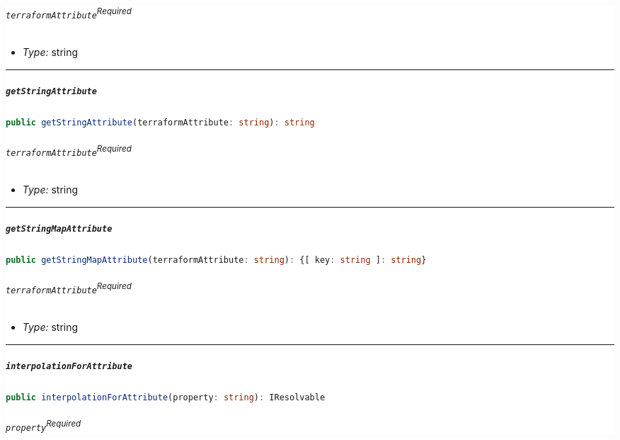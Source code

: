 ###### `terraformAttribute`<sup>Required</sup> <a name="terraformAttribute" id="@cdktf/provider-cloudflare.dataCloudflareZeroTrustList.DataCloudflareZeroTrustListFilterOutputReference.getNumberMapAttribute.parameter.terraformAttribute"></a>

- *Type:* string

---

##### `getStringAttribute` <a name="getStringAttribute" id="@cdktf/provider-cloudflare.dataCloudflareZeroTrustList.DataCloudflareZeroTrustListFilterOutputReference.getStringAttribute"></a>

```typescript
public getStringAttribute(terraformAttribute: string): string
```

###### `terraformAttribute`<sup>Required</sup> <a name="terraformAttribute" id="@cdktf/provider-cloudflare.dataCloudflareZeroTrustList.DataCloudflareZeroTrustListFilterOutputReference.getStringAttribute.parameter.terraformAttribute"></a>

- *Type:* string

---

##### `getStringMapAttribute` <a name="getStringMapAttribute" id="@cdktf/provider-cloudflare.dataCloudflareZeroTrustList.DataCloudflareZeroTrustListFilterOutputReference.getStringMapAttribute"></a>

```typescript
public getStringMapAttribute(terraformAttribute: string): {[ key: string ]: string}
```

###### `terraformAttribute`<sup>Required</sup> <a name="terraformAttribute" id="@cdktf/provider-cloudflare.dataCloudflareZeroTrustList.DataCloudflareZeroTrustListFilterOutputReference.getStringMapAttribute.parameter.terraformAttribute"></a>

- *Type:* string

---

##### `interpolationForAttribute` <a name="interpolationForAttribute" id="@cdktf/provider-cloudflare.dataCloudflareZeroTrustList.DataCloudflareZeroTrustListFilterOutputReference.interpolationForAttribute"></a>

```typescript
public interpolationForAttribute(property: string): IResolvable
```

###### `property`<sup>Required</sup> <a name="property" id="@cdktf/provider-cloudflare.dataCloudflareZeroTrustList.DataCloudflareZeroTrustListFilterOutputReference.interpolationForAttribute.parameter.property"></a>
